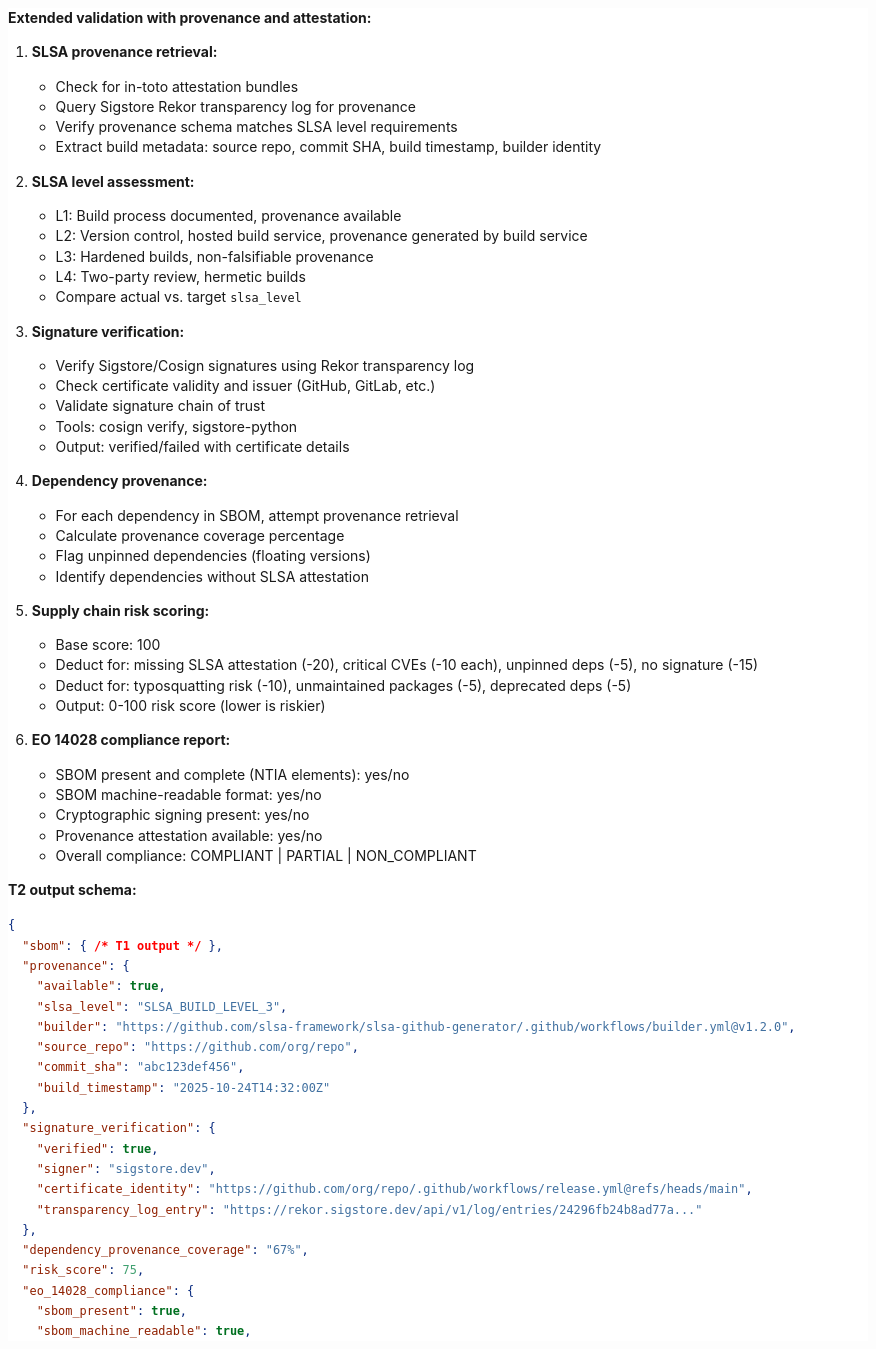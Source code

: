 **Extended validation with provenance and attestation:**

1. **SLSA provenance retrieval:**
   - Check for in-toto attestation bundles
   - Query Sigstore Rekor transparency log for provenance
   - Verify provenance schema matches SLSA level requirements
   - Extract build metadata: source repo, commit SHA, build timestamp, builder identity

2. **SLSA level assessment:**
   - L1: Build process documented, provenance available
   - L2: Version control, hosted build service, provenance generated by build service
   - L3: Hardened builds, non-falsifiable provenance
   - L4: Two-party review, hermetic builds
   - Compare actual vs. target `slsa_level`

3. **Signature verification:**
   - Verify Sigstore/Cosign signatures using Rekor transparency log
   - Check certificate validity and issuer (GitHub, GitLab, etc.)
   - Validate signature chain of trust
   - Tools: cosign verify, sigstore-python
   - Output: verified/failed with certificate details

4. **Dependency provenance:**
   - For each dependency in SBOM, attempt provenance retrieval
   - Calculate provenance coverage percentage
   - Flag unpinned dependencies (floating versions)
   - Identify dependencies without SLSA attestation

5. **Supply chain risk scoring:**
   - Base score: 100
   - Deduct for: missing SLSA attestation (-20), critical CVEs (-10 each), unpinned deps (-5), no signature (-15)
   - Deduct for: typosquatting risk (-10), unmaintained packages (-5), deprecated deps (-5)
   - Output: 0-100 risk score (lower is riskier)

6. **EO 14028 compliance report:**
   - SBOM present and complete (NTIA elements): yes/no
   - SBOM machine-readable format: yes/no
   - Cryptographic signing present: yes/no
   - Provenance attestation available: yes/no
   - Overall compliance: COMPLIANT | PARTIAL | NON_COMPLIANT

**T2 output schema:**
```json
{
  "sbom": { /* T1 output */ },
  "provenance": {
    "available": true,
    "slsa_level": "SLSA_BUILD_LEVEL_3",
    "builder": "https://github.com/slsa-framework/slsa-github-generator/.github/workflows/builder.yml@v1.2.0",
    "source_repo": "https://github.com/org/repo",
    "commit_sha": "abc123def456",
    "build_timestamp": "2025-10-24T14:32:00Z"
  },
  "signature_verification": {
    "verified": true,
    "signer": "sigstore.dev",
    "certificate_identity": "https://github.com/org/repo/.github/workflows/release.yml@refs/heads/main",
    "transparency_log_entry": "https://rekor.sigstore.dev/api/v1/log/entries/24296fb24b8ad77a..."
  },
  "dependency_provenance_coverage": "67%",
  "risk_score": 75,
  "eo_14028_compliance": {
    "sbom_present": true,
    "sbom_machine_readable": true,
```